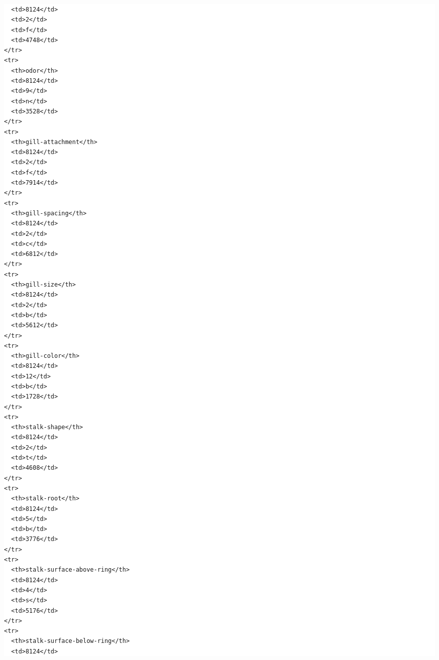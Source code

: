       <td>8124</td>
      <td>2</td>
      <td>f</td>
      <td>4748</td>
    </tr>
    <tr>
      <th>odor</th>
      <td>8124</td>
      <td>9</td>
      <td>n</td>
      <td>3528</td>
    </tr>
    <tr>
      <th>gill-attachment</th>
      <td>8124</td>
      <td>2</td>
      <td>f</td>
      <td>7914</td>
    </tr>
    <tr>
      <th>gill-spacing</th>
      <td>8124</td>
      <td>2</td>
      <td>c</td>
      <td>6812</td>
    </tr>
    <tr>
      <th>gill-size</th>
      <td>8124</td>
      <td>2</td>
      <td>b</td>
      <td>5612</td>
    </tr>
    <tr>
      <th>gill-color</th>
      <td>8124</td>
      <td>12</td>
      <td>b</td>
      <td>1728</td>
    </tr>
    <tr>
      <th>stalk-shape</th>
      <td>8124</td>
      <td>2</td>
      <td>t</td>
      <td>4608</td>
    </tr>
    <tr>
      <th>stalk-root</th>
      <td>8124</td>
      <td>5</td>
      <td>b</td>
      <td>3776</td>
    </tr>
    <tr>
      <th>stalk-surface-above-ring</th>
      <td>8124</td>
      <td>4</td>
      <td>s</td>
      <td>5176</td>
    </tr>
    <tr>
      <th>stalk-surface-below-ring</th>
      <td>8124</td>